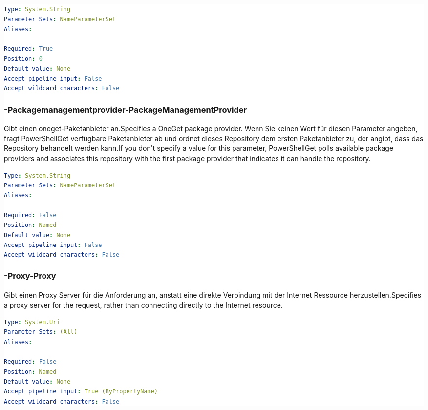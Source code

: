 ```yaml
Type: System.String
Parameter Sets: NameParameterSet
Aliases:

Required: True
Position: 0
Default value: None
Accept pipeline input: False
Accept wildcard characters: False
```

### <span data-ttu-id="76f01-139">-Packagemanagementprovider</span><span class="sxs-lookup"><span data-stu-id="76f01-139">-PackageManagementProvider</span></span>

<span data-ttu-id="76f01-140">Gibt einen oneget-Paketanbieter an.</span><span class="sxs-lookup"><span data-stu-id="76f01-140">Specifies a OneGet package provider.</span></span> <span data-ttu-id="76f01-141">Wenn Sie keinen Wert für diesen Parameter angeben, fragt PowerShellGet verfügbare Paketanbieter ab und ordnet dieses Repository dem ersten Paketanbieter zu, der angibt, dass das Repository behandelt werden kann.</span><span class="sxs-lookup"><span data-stu-id="76f01-141">If you don't specify a value for this parameter, PowerShellGet polls available package providers and associates this repository with the first package provider that indicates it can handle the repository.</span></span>

```yaml
Type: System.String
Parameter Sets: NameParameterSet
Aliases:

Required: False
Position: Named
Default value: None
Accept pipeline input: False
Accept wildcard characters: False
```

### <span data-ttu-id="76f01-142">-Proxy</span><span class="sxs-lookup"><span data-stu-id="76f01-142">-Proxy</span></span>

<span data-ttu-id="76f01-143">Gibt einen Proxy Server für die Anforderung an, anstatt eine direkte Verbindung mit der Internet Ressource herzustellen.</span><span class="sxs-lookup"><span data-stu-id="76f01-143">Specifies a proxy server for the request, rather than connecting directly to the Internet resource.</span></span>

```yaml
Type: System.Uri
Parameter Sets: (All)
Aliases:

Required: False
Position: Named
Default value: None
Accept pipeline input: True (ByPropertyName)
Accept wildcard characters: False
```
